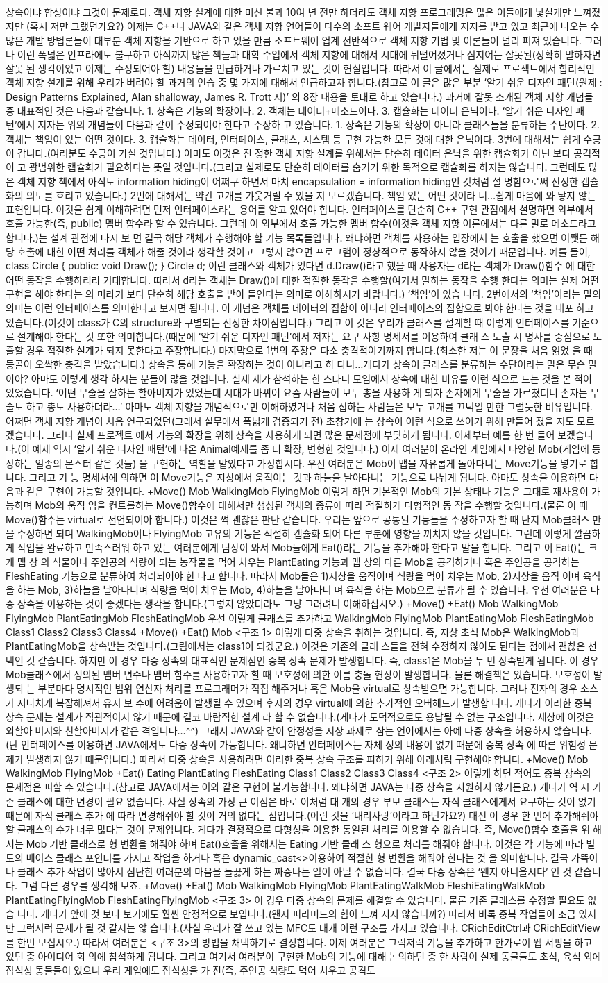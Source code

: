 상속이냐 합성이냐 그것이 문제로다. 객체 지향 설계에 대한 미신 불과 10여 년 전만 하더라도 객체 지향 프로그래밍은 많은 이들에게 낯설게만 느껴졌지만 (혹시 저만 그랬던가요?) 이제는 C++나 JAVA와 같은 객체 지향 언어들이 다수의 소프트 웨어 개발자들에게 지지를 받고 있고 최근에 나오는 수많은 개발 방법론들이 대부분 객체 지향을 기반으로 하고 있을 만큼 소프트웨어 업계 전반적으로 객체 지향 기법 및 이론들이 널리 퍼져 있습니다. 그러나 이런 폭넓은 인프라에도 불구하고 아직까지 많은 책들과 대학 수업에서 객체 지향에 대해서 시대에 뒤떨어졌거나 심지어는 잘못된(정확히 말하자면 잘못 된 생각이었고 이제는 수정되어야 할) 내용들을 언급하거나 가르치고 있는 것이 현실입니다. 따라서 이 글에서는 실제로 프로젝트에서 합리적인 객체 지향 설계를 위해 우리가 버려야 할 과거의 인습 중 몇 가지에 대해서 언급하고자 합니다.(참고로 이 글은 많은 부분 ‘알기 쉬운 디자인 패턴(원제 : Design Patterns Explained, Alan shalloway, James R. Trott 저)’ 의 8장 내용을 토대로 하고 있습니다.) 과거에 잘못 소개된 객체 지향 개념들 중 대표적인 것은 다음과 같습니다. 1. 상속은 기능의 확장이다. 2. 객체는 데이터+메소드이다. 3. 캡슐화는 데이터 은닉이다. ‘알기 쉬운 디자인 패턴’에서 저자는 위의 개념들이 다음과 같이 수정되어야 한다고 주장하 고 있습니다. 1. 상속은 기능의 확장이 아니라 클래스들을 분류하는 수단이다. 2. 객체는 책임이 있는 어떤 것이다. 3. 캡슐화는 데이터, 인터페이스, 클래스, 시스템 등 구현 가능한 모든 것에 대한 은닉이다. 3번에 대해서는 쉽게 수긍이 갑니다.(여러분도 수긍이 가실 것입니다.) 아마도 이것은 진 정한 객체 지향 설계를 위해서는 단순히 데이터 은닉을 위한 캡슐화가 아닌 보다 공격적이 고 광범위한 캡슐화가 필요하다는 뜻일 것입니다.(그리고 실제로도 단순히 데이터를 숨기기 위한 목적으로 캡슐화를 하지는 않습니다. 그런데도 많은 객체 지향 책에서 아직도 information hiding이 어쩌구 하면서 마치 encapsulation = information hiding인 것처럼 설 명함으로써 진정한 캡슐화의 의도를 흐리고 있습니다.) 2번에 대해서는 약간 고개를 갸웃거릴 수 있을 지 모르겠습니다. 책임 있는 어떤 것이라 니…쉽게 마음에 와 닿지 않는 표현입니다. 이것을 쉽게 이해하려면 먼저 인터페이스라는 용어를 알고 있어야 합니다. 인터페이스를 단순히 C++ 구현 관점에서 설명하면 외부에서 호출 가능한(즉, public) 멤버 함수라 할 수 있습니다. 그런데 이 외부에서 호출 가능한 멤버 함수(이것을 객체 지향 이론에서는 다른 말로 메소드라고 합니다.)는 설계 관점에 다시 보 면 결국 해당 객체가 수행해야 할 기능 목록들입니다. 왜냐하면 객체를 사용하는 입장에서 는 호출을 했으면 어쨋든 해당 호출에 대한 어떤 처리를 객체가 해줄 것이라 생각할 것이고 그렇지 않으면 프로그램이 정상적으로 동작하지 않을 것이기 때문입니다. 예를 들어, class Circle { public: void Draw(); } Circle d; 이런 클래스와 객체가 있다면 d.Draw()라고 했을 때 사용자는 d라는 객체가 Draw()함수 에 대한 어떤 동작을 수행하리라 기대합니다. 따라서 d라는 객체는 Draw()에 대한 적절한 동작을 수행할(여기서 말하는 동작을 수행 한다는 의미는 실제 어떤 구현을 해야 한다는 의 미라기 보다 단순히 해당 호출을 받아 들인다는 의미로 이해하시기 바랍니다.) ‘책임’이 있습 니다. 2번에서의 ‘책임’이라는 말의 의미는 이런 인터페이스를 의미한다고 보시면 됩니다. 이 개념은 객체를 데이터의 집합이 아니라 인터페이스의 집합으로 봐야 한다는 것을 내포 하고 있습니다.(이것이 class가 C의 structure와 구별되는 진정한 차이점입니다.) 그리고 이 것은 우리가 클래스를 설계할 때 이렇게 인터페이스를 기준으로 설계해야 한다는 것 또한 의미합니다.(때문에 ‘알기 쉬운 디자인 패턴’에서 저자는 요구 사항 명세서를 이용하여 클래 스 도출 시 명사를 중심으로 도출할 경우 적절한 설계가 되지 못한다고 주장합니다.) 마지막으로 1번의 주장은 다소 충격적이기까지 합니다.(최소한 저는 이 문장을 처음 읽었 을 때 등골이 오싹한 충격을 받았습니다.) 상속을 통해 기능을 확장하는 것이 아니라고 하 다니…게다가 상속이 클래스를 분류하는 수단이라는 말은 무슨 말이야? 아마도 이렇게 생각 하시는 분들이 많을 것입니다. 실제 제가 참석하는 한 스타디 모임에서 상속에 대한 비유를 이런 식으로 드는 것을 본 적이 있었습니다. ‘어떤 무술을 잘하는 할아버지가 있었는데 시대가 바뀌어 요즘 사람들이 모두 총을 사용하 게 되자 손자에게 무술을 가르쳤더니 손자는 무술도 하고 총도 사용하더라…’ 아마도 객체 지향을 개념적으로만 이해하였거나 처음 접하는 사람들은 모두 고개를 끄덕일 만한 그럴듯한 비유입니다. 어쩌면 객체 지향 개념이 처음 연구되었던(그래서 실무에서 폭넓게 검증되기 전) 초창기에 는 상속이 이런 식으로 쓰이기 위해 만들어 졌을 지도 모르겠습니다. 그러나 실제 프로젝트 에서 기능의 확장을 위해 상속을 사용하게 되면 많은 문제점에 부딪히게 됩니다. 이제부터 예를 한 번 들어 보겠습니다.(이 예제 역시 ‘알기 쉬운 디자인 패턴’에 나온 Animal예제를 좀 더 확장, 변형한 것입니다.) 이제 여러분이 온라인 게임에서 다양한 Mob(게임에 등장하는 일종의 몬스터 같은 것들) 을 구현하는 역할을 맡았다고 가정합시다. 우선 여러분은 Mob이 맵을 자유롭게 돌아다니는 Move기능을 넣기로 합니다. 그리고 기 능 명세서에 의하면 이 Move기능은 지상에서 움직이는 것과 하늘을 날아다니는 기능으로 나뉘게 됩니다. 아마도 상속을 이용하면 다음과 같은 구현이 가능할 것입니다. +Move() Mob WalkingMob FlyingMob 이렇게 하면 기본적인 Mob의 기본 상태나 기능은 그대로 재사용이 가능하며 Mob의 움직 임을 컨트롤하는 Move()함수에 대해서만 생성된 객체의 종류에 따라 적절하게 다형적인 동 작을 수행할 것입니다.(물론 이 때 Move()함수는 virtual로 선언되어야 합니다.) 이것은 썩 괜찮은 판단 같습니다. 우리는 앞으로 공통된 기능들을 수정하고자 할 때 단지 Mob클래스 만을 수정하면 되며 WalkingMob이나 FlyingMob 고유의 기능은 적절히 캡슐화 되어 다른 부분에 영향을 끼치지 않을 것입니다. 그런데 이렇게 깔끔하게 작업을 완료하고 만족스러워 하고 있는 여러분에게 팀장이 와서 Mob들에게 Eat()라는 기능을 추가해야 한다고 말을 합니다. 그리고 이 Eat()는 크게 맵 상 의 식물이나 주인공의 식량이 되는 농작물을 먹어 치우는 PlantEating 기능과 맵 상의 다른 Mob을 공격하거나 혹은 주인공을 공격하는 FleshEating 기능으로 분류하여 처리되어야 한 다고 합니다. 따라서 Mob들은 1)지상을 움직이며 식량을 먹어 치우는 Mob, 2)지상을 움직 이며 육식을 하는 Mob, 3)하늘을 날아다니며 식량을 먹어 치우는 Mob, 4)하늘을 날아다니 며 육식을 하는 Mob으로 분류가 될 수 있습니다. 우선 여러분은 다중 상속을 이용하는 것이 좋겠다는 생각을 합니다.(그렇지 않았더라도 그냥 그러려니 이해하십시오.) +Move() +Eat() Mob WalkingMob FlyingMob PlantEatingMob FleshEatingMob 우선 이렇게 클래스를 추가하고 WalkingMob FlyingMob PlantEatingMob FleshEatingMob Class1 Class2 Class3 Class4 +Move() +Eat() Mob <구조 1> 이렇게 다중 상속을 취하는 것입니다. 즉, 지상 초식 Mob은 WalkingMob과 PlantEatingMob을 상속받는 것입니다.(그림에서는 class1이 되겠군요.) 이것은 기존의 클래 스들을 전혀 수정하지 않아도 된다는 점에서 괜찮은 선택인 것 같습니다. 하지만 이 경우 다중 상속의 대표적인 문제점인 중복 상속 문제가 발생합니다. 즉, class1은 Mob을 두 번 상속받게 됩니다. 이 경우 Mob클래스에서 정의된 멤버 변수나 멤버 함수를 사용하고자 할 때 모호성에 의한 이름 충돌 현상이 발생합니다. 물론 해결책은 있습니다. 모호성이 발생되 는 부분마다 명시적인 범위 연산자 처리를 프로그래머가 직접 해주거나 혹은 Mob을 virtual로 상속받으면 가능합니다. 그러나 전자의 경우 소스가 지나치게 복잡해져서 유지 보 수에 어려움이 발생될 수 있으며 후자의 경우 virtual에 의한 추가적인 오버헤드가 발생합 니다. 게다가 이러한 중복 상속 문제는 설계가 직관적이지 않기 때문에 결코 바람직한 설계 라 할 수 없습니다.(게다가 도덕적으로도 용납될 수 없는 구조입니다. 세상에 이것은 외할아 버지와 친할아버지가 같은 격입니다…^^) 그래서 JAVA와 같이 안정성을 지상 과제로 삼는 언어에서는 아예 다중 상속을 허용하지 않습니다.(단 인터페이스를 이용하면 JAVA에서도 다중 상속이 가능합니다. 왜냐하면 인터페이스는 자체 정의 내용이 없기 때문에 중복 상속 에 따른 위험성 문제가 발생하지 않기 때문입니다.) 따라서 다중 상속을 사용하려면 이러한 중복 상속 구조를 피하기 위해 아래처럼 구현해야 합니다. +Move() Mob WalkingMob FlyingMob +Eat() Eating PlantEating FleshEating Class1 Class2 Class3 Class4 <구조 2> 이렇게 하면 적어도 중복 상속의 문제점은 피할 수 있습니다.(참고로 JAVA에서는 이와 같은 구현이 불가능합니다. 왜냐하면 JAVA는 다중 상속을 지원하지 않거든요.) 게다가 역 시 기존 클래스에 대한 변경이 필요 없습니다. 사실 상속의 가장 큰 이점은 바로 이처럼 대 개의 경우 부모 클래스는 자식 클래스에게서 요구하는 것이 없기 때문에 자식 클래스 추가 에 따라 변경해줘야 할 것이 거의 없다는 점입니다.(이런 것을 ‘내리사랑’이라고 하던가요?) 대신 이 경우 한 번에 추가해줘야 할 클래스의 수가 너무 많다는 것이 문제입니다. 게다가 결정적으로 다형성을 이용한 통일된 처리를 이용할 수 없습니다. 즉, Move()함수 호출을 위 해서는 Mob 기반 클래스로 형 변환을 해줘야 하며 Eat()호출을 위해서는 Eating 기반 클래 스 형으로 처리를 해줘야 합니다. 이것은 각 기능에 따라 별도의 베이스 클래스 포인터를 가지고 작업을 하거나 혹은 dynamic_cast<>이용하여 적절한 형 변환을 해줘야 한다는 것 을 의미합니다. 결국 가뜩이나 클래스 추가 작업이 많아서 심난한 여러분의 마음을 들끓게 하는 짜증나는 일이 아닐 수 없습니다. 결국 다중 상속은 ‘왠지 아니올시다’ 인 것 같습니다. 그럼 다른 경우를 생각해 보죠. +Move() +Eat() Mob WalkingMob FlyingMob PlantEatingWalkMob FleshiEatingWalkMob PlantEatingFlyingMob FleshEatingFlyingMob <구조 3> 이 경우 다중 상속의 문제를 해결할 수 있습니다. 물론 기존 클래스를 수정할 필요도 없습 니다. 게다가 앞에 것 보다 보기에도 훨씬 안정적으로 보입니다.(왠지 피라미드의 힘이 느껴 지지 않습니까?) 따라서 비록 중복 작업들이 조금 있지만 그럭저럭 문제가 될 것 같지는 않 습니다.(사실 우리가 잘 쓰고 있는 MFC도 대개 이런 구조를 가지고 있습니다. CRichEditCtrl과 CRichEditView를 한번 보십시오.) 따라서 여러분은 <구조 3>의 방법을 채택하기로 결정합니다. 이제 여러분은 그럭저럭 기능을 추가하고 한가로이 웹 서핑을 하고 있던 중 아이디어 회 의에 참석하게 됩니다. 그리고 여기서 여러분이 구현한 Mob의 기능에 대해 논의하던 중 한 사람이 실제 동물들도 초식, 육식 외에 잡식성 동물들이 있으니 우리 게임에도 잡식성을 가 진(즉, 주인공 식량도 먹어 치우고 공격도